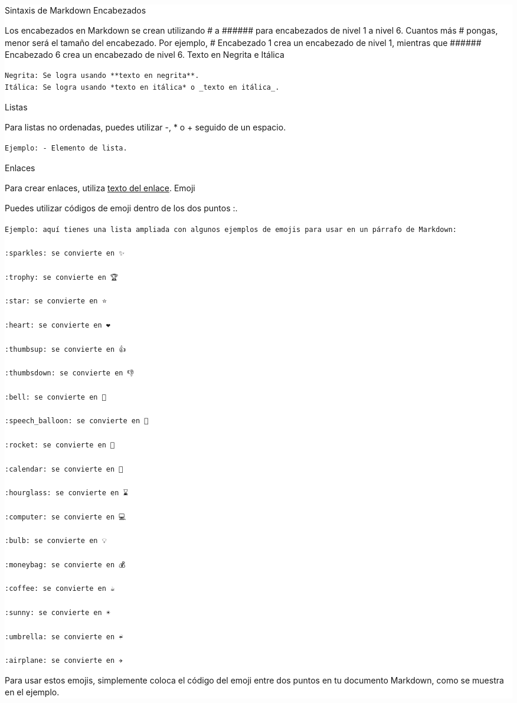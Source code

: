 Sintaxis de Markdown
Encabezados

Los encabezados en Markdown se crean utilizando # a ###### para encabezados de nivel 1 a nivel 6. Cuantos más # pongas, menor será el tamaño del encabezado. Por ejemplo, # Encabezado 1 crea un encabezado de nivel 1, mientras que ###### Encabezado 6 crea un encabezado de nivel 6.
Texto en Negrita e Itálica

    Negrita: Se logra usando **texto en negrita**.
    Itálica: Se logra usando *texto en itálica* o _texto en itálica_.

Listas

Para listas no ordenadas, puedes utilizar -, * o + seguido de un espacio.

    Ejemplo: - Elemento de lista.

Enlaces

Para crear enlaces, utiliza [texto del enlace](URL).
Emoji

Puedes utilizar códigos de emoji dentro de los dos puntos :.

    Ejemplo: aquí tienes una lista ampliada con algunos ejemplos de emojis para usar en un párrafo de Markdown:

    :sparkles: se convierte en ✨

    :trophy: se convierte en 🏆

    :star: se convierte en ⭐️

    :heart: se convierte en ❤️

    :thumbsup: se convierte en 👍

    :thumbsdown: se convierte en 👎

    :bell: se convierte en 🔔

    :speech_balloon: se convierte en 💬

    :rocket: se convierte en 🚀

    :calendar: se convierte en 📅

    :hourglass: se convierte en ⌛

    :computer: se convierte en 💻

    :bulb: se convierte en 💡

    :moneybag: se convierte en 💰

    :coffee: se convierte en ☕

    :sunny: se convierte en ☀️

    :umbrella: se convierte en ☔

    :airplane: se convierte en ✈️

Para usar estos emojis, simplemente coloca el código del emoji entre dos puntos en tu documento Markdown, como se muestra en el ejemplo.
